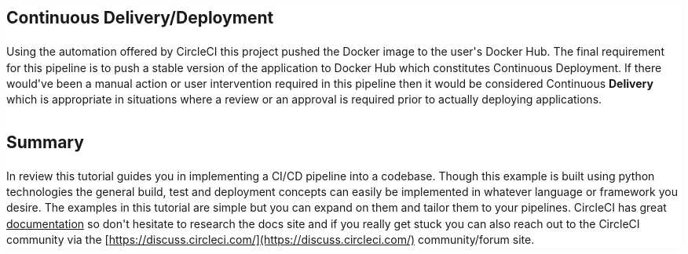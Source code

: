 ## Continuous Delivery/Deployment

Using the automation offered by CircleCI this project pushed the Docker image to the user's Docker Hub. The final requirement for this pipeline is to push a stable version of the application to Docker Hub which constitutes Continuous Deployment. If there would've been a manual action or user intervention required in this pipeline then it would be considered Continuous **Delivery** which is appropriate in situations where a review or an approval is required prior to actually deploying applications.

## Summary

In review this tutorial guides you in implementing a CI/CD pipeline into a codebase. Though this example is built using python technologies the general build, test and deployment concepts can easily be implemented in whatever language or framework you desire. The examples in this tutorial are simple but you can expand on them and tailor them to your pipelines. CircleCI has great [documentation](https://circleci.com/docs/2.0/) so don't hesitate to research the docs site and if you really get stuck you can also reach out to the CircleCI community via the [https://discuss.circleci.com/](https://discuss.circleci.com/) community/forum site.
